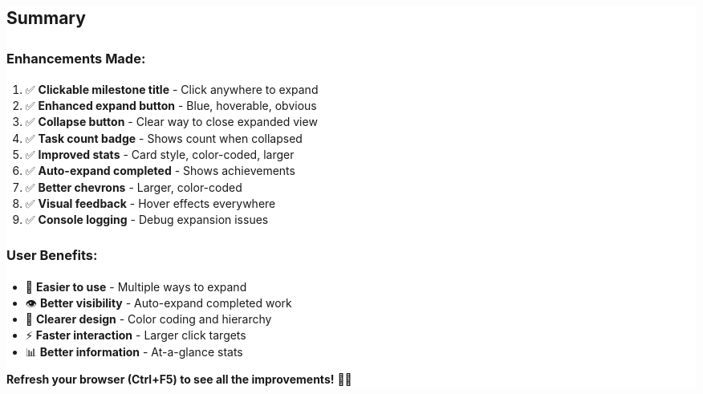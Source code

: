 
## Summary

### **Enhancements Made:**

1. ✅ **Clickable milestone title** - Click anywhere to expand
2. ✅ **Enhanced expand button** - Blue, hoverable, obvious
3. ✅ **Collapse button** - Clear way to close expanded view
4. ✅ **Task count badge** - Shows count when collapsed
5. ✅ **Improved stats** - Card style, color-coded, larger
6. ✅ **Auto-expand completed** - Shows achievements
7. ✅ **Better chevrons** - Larger, color-coded
8. ✅ **Visual feedback** - Hover effects everywhere
9. ✅ **Console logging** - Debug expansion issues

### **User Benefits:**

- 🎯 **Easier to use** - Multiple ways to expand
- 👁️ **Better visibility** - Auto-expand completed work
- 🎨 **Clearer design** - Color coding and hierarchy
- ⚡ **Faster interaction** - Larger click targets
- 📊 **Better information** - At-a-glance stats

**Refresh your browser (Ctrl+F5) to see all the improvements!** 🎨✨

